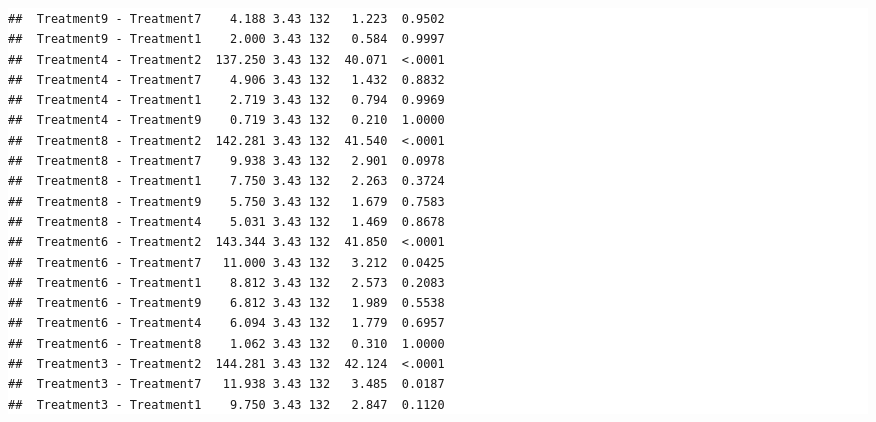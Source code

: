     ##  Treatment9 - Treatment7    4.188 3.43 132   1.223  0.9502
    ##  Treatment9 - Treatment1    2.000 3.43 132   0.584  0.9997
    ##  Treatment4 - Treatment2  137.250 3.43 132  40.071  <.0001
    ##  Treatment4 - Treatment7    4.906 3.43 132   1.432  0.8832
    ##  Treatment4 - Treatment1    2.719 3.43 132   0.794  0.9969
    ##  Treatment4 - Treatment9    0.719 3.43 132   0.210  1.0000
    ##  Treatment8 - Treatment2  142.281 3.43 132  41.540  <.0001
    ##  Treatment8 - Treatment7    9.938 3.43 132   2.901  0.0978
    ##  Treatment8 - Treatment1    7.750 3.43 132   2.263  0.3724
    ##  Treatment8 - Treatment9    5.750 3.43 132   1.679  0.7583
    ##  Treatment8 - Treatment4    5.031 3.43 132   1.469  0.8678
    ##  Treatment6 - Treatment2  143.344 3.43 132  41.850  <.0001
    ##  Treatment6 - Treatment7   11.000 3.43 132   3.212  0.0425
    ##  Treatment6 - Treatment1    8.812 3.43 132   2.573  0.2083
    ##  Treatment6 - Treatment9    6.812 3.43 132   1.989  0.5538
    ##  Treatment6 - Treatment4    6.094 3.43 132   1.779  0.6957
    ##  Treatment6 - Treatment8    1.062 3.43 132   0.310  1.0000
    ##  Treatment3 - Treatment2  144.281 3.43 132  42.124  <.0001
    ##  Treatment3 - Treatment7   11.938 3.43 132   3.485  0.0187
    ##  Treatment3 - Treatment1    9.750 3.43 132   2.847  0.1120